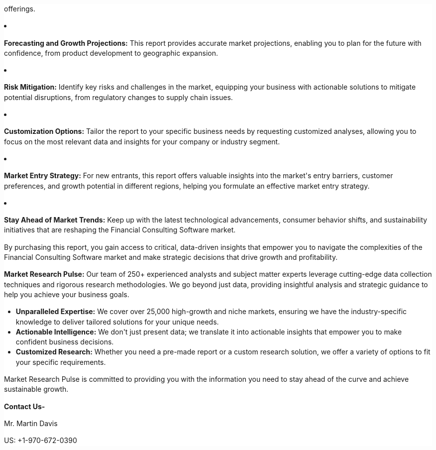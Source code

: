 offerings.</p></li><li><p><strong>Forecasting and Growth Projections:</strong> This report provides accurate market projections, enabling you to plan for the future with confidence, from product development to geographic expansion.</p></li><li><p><strong>Risk Mitigation:</strong> Identify key risks and challenges in the market, equipping your business with actionable solutions to mitigate potential disruptions, from regulatory changes to supply chain issues.</p></li><li><p><strong>Customization Options:</strong> Tailor the report to your specific business needs by requesting customized analyses, allowing you to focus on the most relevant data and insights for your company or industry segment.</p></li><li><p><strong>Market Entry Strategy:</strong> For new entrants, this report offers valuable insights into the market's entry barriers, customer preferences, and growth potential in different regions, helping you formulate an effective market entry strategy.</p></li><li><p><strong>Stay Ahead of Market Trends:</strong> Keep up with the latest technological advancements, consumer behavior shifts, and sustainability initiatives that are reshaping the Financial Consulting Software market.</p></li></ol><p>By purchasing this report, you gain access to critical, data-driven insights that empower you to navigate the complexities of the Financial Consulting Software market and make strategic decisions that drive growth and profitability.</p><p><strong>Market Research Pulse:</strong>&nbsp;Our team of 250+ experienced analysts and subject matter experts leverage cutting-edge data collection techniques and rigorous research methodologies. We go beyond just data, providing insightful analysis and strategic guidance to help you achieve your business goals.</p><ul><li><strong>Unparalleled Expertise:</strong>&nbsp;We cover over 25,000 high-growth and niche markets, ensuring we have the industry-specific knowledge to deliver tailored solutions for your unique needs.</li><li><strong>Actionable Intelligence:</strong>&nbsp;We don't just present data; we translate it into actionable insights that empower you to make confident business decisions.</li><li><strong>Customized Research:</strong>&nbsp;Whether you need a pre-made report or a custom research solution, we offer a variety of options to fit your specific requirements.</li></ul><p>Market Research Pulse is committed to providing you with the information you need to stay ahead of the curve and achieve sustainable growth.</p><p><strong>Contact Us-</strong></p><p>Mr. Martin Davis</p><p>US: +1-970-672-0390</p>
